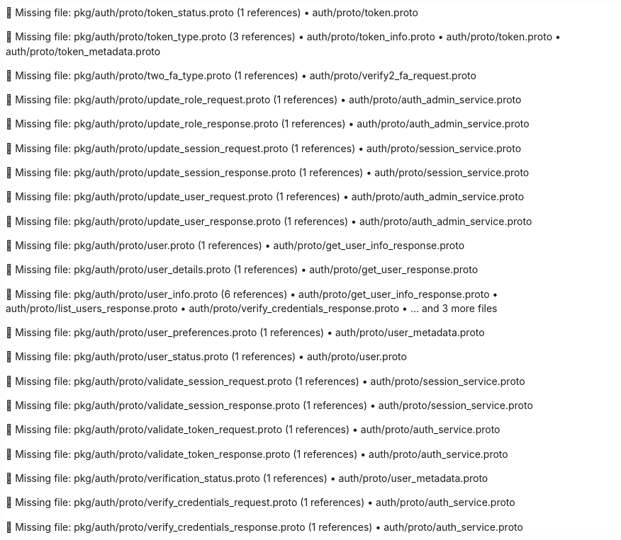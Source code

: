 📁 Missing file: pkg/auth/proto/token_status.proto (1 references) • auth/proto/token.proto

📁 Missing file: pkg/auth/proto/token_type.proto (3 references) • auth/proto/token_info.proto • auth/proto/token.proto • auth/proto/token_metadata.proto

📁 Missing file: pkg/auth/proto/two_fa_type.proto (1 references) • auth/proto/verify2_fa_request.proto

📁 Missing file: pkg/auth/proto/update_role_request.proto (1 references) • auth/proto/auth_admin_service.proto

📁 Missing file: pkg/auth/proto/update_role_response.proto (1 references) • auth/proto/auth_admin_service.proto

📁 Missing file: pkg/auth/proto/update_session_request.proto (1 references) • auth/proto/session_service.proto

📁 Missing file: pkg/auth/proto/update_session_response.proto (1 references) • auth/proto/session_service.proto

📁 Missing file: pkg/auth/proto/update_user_request.proto (1 references) • auth/proto/auth_admin_service.proto

📁 Missing file: pkg/auth/proto/update_user_response.proto (1 references) • auth/proto/auth_admin_service.proto

📁 Missing file: pkg/auth/proto/user.proto (1 references) • auth/proto/get_user_info_response.proto

📁 Missing file: pkg/auth/proto/user_details.proto (1 references) • auth/proto/get_user_response.proto

📁 Missing file: pkg/auth/proto/user_info.proto (6 references) • auth/proto/get_user_info_response.proto • auth/proto/list_users_response.proto • auth/proto/verify_credentials_response.proto • ... and 3 more files

📁 Missing file: pkg/auth/proto/user_preferences.proto (1 references) • auth/proto/user_metadata.proto

📁 Missing file: pkg/auth/proto/user_status.proto (1 references) • auth/proto/user.proto

📁 Missing file: pkg/auth/proto/validate_session_request.proto (1 references) • auth/proto/session_service.proto

📁 Missing file: pkg/auth/proto/validate_session_response.proto (1 references) • auth/proto/session_service.proto

📁 Missing file: pkg/auth/proto/validate_token_request.proto (1 references) • auth/proto/auth_service.proto

📁 Missing file: pkg/auth/proto/validate_token_response.proto (1 references) • auth/proto/auth_service.proto

📁 Missing file: pkg/auth/proto/verification_status.proto (1 references) • auth/proto/user_metadata.proto

📁 Missing file: pkg/auth/proto/verify_credentials_request.proto (1 references) • auth/proto/auth_service.proto

📁 Missing file: pkg/auth/proto/verify_credentials_response.proto (1 references) • auth/proto/auth_service.proto
